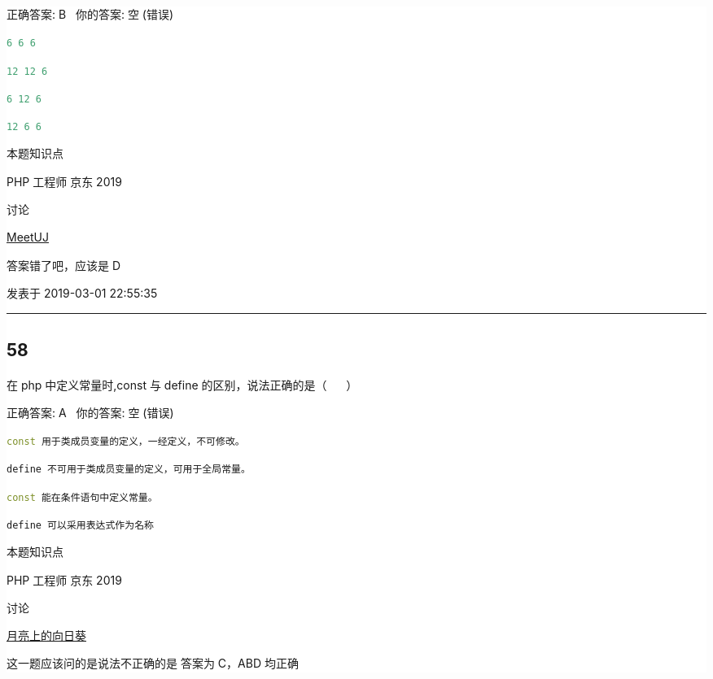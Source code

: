 正确答案: B   你的答案: 空 (错误)

```cpp
6 6 6
```

```cpp
12 12 6
```

```cpp
6 12 6
```

```cpp
12 6 6
```

本题知识点

PHP 工程师 京东 2019

讨论

[MeetUJ](https://www.nowcoder.com/profile/265238)

答案错了吧，应该是 D

发表于 2019-03-01 22:55:35

* * *

## 58

在 php 中定义常量时,const 与 define 的区别，说法正确的是（      ）

正确答案: A   你的答案: 空 (错误)

```cpp
const 用于类成员变量的定义，一经定义，不可修改。
```

```cpp
define 不可用于类成员变量的定义，可用于全局常量。
```

```cpp
const 能在条件语句中定义常量。
```

```cpp
define 可以采用表达式作为名称
```

本题知识点

PHP 工程师 京东 2019

讨论

[月亮上的向日葵](https://www.nowcoder.com/profile/6121386)

这一题应该问的是说法不正确的是 答案为 C，ABD 均正确 
